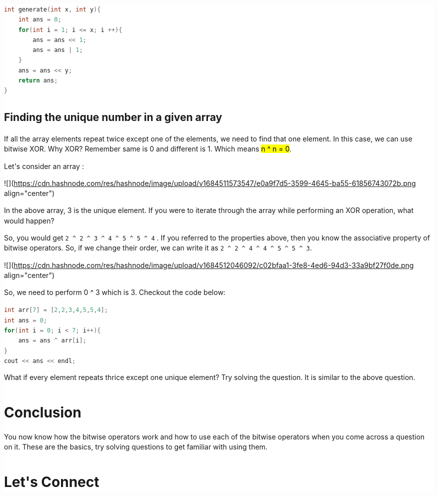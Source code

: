 ```cpp
int generate(int x, int y){
    int ans = 0;
    for(int i = 1; i <= x; i ++){
        ans = ans << 1;
        ans = ans | 1;
    }
    ans = ans << y;
    return ans;
}
```

## Finding the unique number in a given array

If all the array elements repeat twice except one of the elements, we need to find that one element. In this case, we can use bitwise XOR. Why XOR? Remember same is 0 and different is 1. Which means <mark>n ^ n = 0</mark>.

Let's consider an array :

![](https://cdn.hashnode.com/res/hashnode/image/upload/v1684511573547/e0a9f7d5-3599-4645-ba55-61856743072b.png align="center")

In the above array, 3 is the unique element. If you were to iterate through the array while performing an XOR operation, what would happen?

So, you would get `2 ^ 2 ^ 3 ^ 4 ^ 5 ^ 5 ^ 4` . If you referred to the properties above, then you know the associative property of bitwise operators. So, if we change their order, we can write it as `2 ^ 2 ^ 4 ^ 4 ^ 5 ^ 5 ^ 3`.

![](https://cdn.hashnode.com/res/hashnode/image/upload/v1684512046092/c02bfaa1-3fe8-4ed6-94d3-33a9bf27f0de.png align="center")

So, we need to perform 0 ^ 3 which is 3. Checkout the code below:

```cpp
int arr[7] = [2,2,3,4,5,5,4];
int ans = 0;
for(int i = 0; i < 7; i++){
    ans = ans ^ arr[i];
}
cout << ans << endl;
```

What if every element repeats thrice except one unique element? Try solving the question. It is similar to the above question.

# Conclusion

You now know how the bitwise operators work and how to use each of the bitwise operators when you come across a question on it. These are the basics, try solving questions to get familiar with using them.

# Let's Connect
